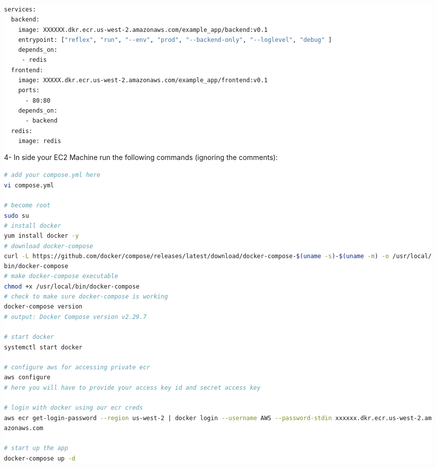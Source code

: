 
```dockerfile
services:
  backend:
    image: XXXXXX.dkr.ecr.us-west-2.amazonaws.com/example_app/backend:v0.1
    entrypoint: ["reflex", "run", "--env", "prod", "--backend-only", "--loglevel", "debug" ]
    depends_on:
     - redis
  frontend:
    image: XXXXX.dkr.ecr.us-west-2.amazonaws.com/example_app/frontend:v0.1
    ports:
      - 80:80
    depends_on:
      - backend
  redis:
    image: redis
```

4- In side your EC2 Machine run the following commands (ignoring the comments):

```bash
# add your compose.yml here
vi compose.yml

# become root
sudo su 
# install docker
yum install docker -y 
# download docker-compose
curl -L https://github.com/docker/compose/releases/latest/download/docker-compose-$(uname -s)-$(uname -m) -o /usr/local/bin/docker-compose 
# make docker-compose executable 
chmod +x /usr/local/bin/docker-compose
# check to make sure docker-compose is working
docker-compose version
# output: Docker Compose version v2.29.7

# start docker
systemctl start docker

# configure aws for accessing private ecr
aws configure
# here you will have to provide your access key id and secret access key

# login with docker using our ecr creds
aws ecr get-login-password --region us-west-2 | docker login --username AWS --password-stdin xxxxxx.dkr.ecr.us-west-2.amazonaws.com

# start up the app
docker-compose up -d
```



